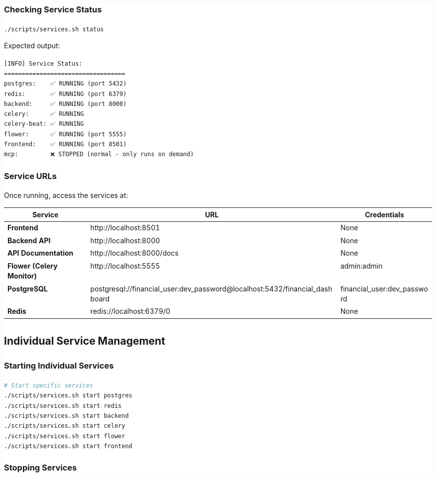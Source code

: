 ### Checking Service Status

```bash
./scripts/services.sh status
```

Expected output:
```
[INFO] Service Status:
==================================
postgres:    ✅ RUNNING (port 5432)
redis:       ✅ RUNNING (port 6379)
backend:     ✅ RUNNING (port 8000)
celery:      ✅ RUNNING
celery-beat: ✅ RUNNING
flower:      ✅ RUNNING (port 5555)
frontend:    ✅ RUNNING (port 8501)
mcp:         ❌ STOPPED (normal - only runs on demand)
```

### Service URLs

Once running, access the services at:

| Service | URL | Credentials |
|---------|-----|-------------|
| **Frontend** | http://localhost:8501 | None |
| **Backend API** | http://localhost:8000 | None |
| **API Documentation** | http://localhost:8000/docs | None |
| **Flower (Celery Monitor)** | http://localhost:5555 | admin:admin |
| **PostgreSQL** | postgresql://financial_user:dev_password@localhost:5432/financial_dashboard | financial_user:dev_password |
| **Redis** | redis://localhost:6379/0 | None |

## Individual Service Management

### Starting Individual Services

```bash
# Start specific services
./scripts/services.sh start postgres
./scripts/services.sh start redis
./scripts/services.sh start backend
./scripts/services.sh start celery
./scripts/services.sh start flower
./scripts/services.sh start frontend
```

### Stopping Services
